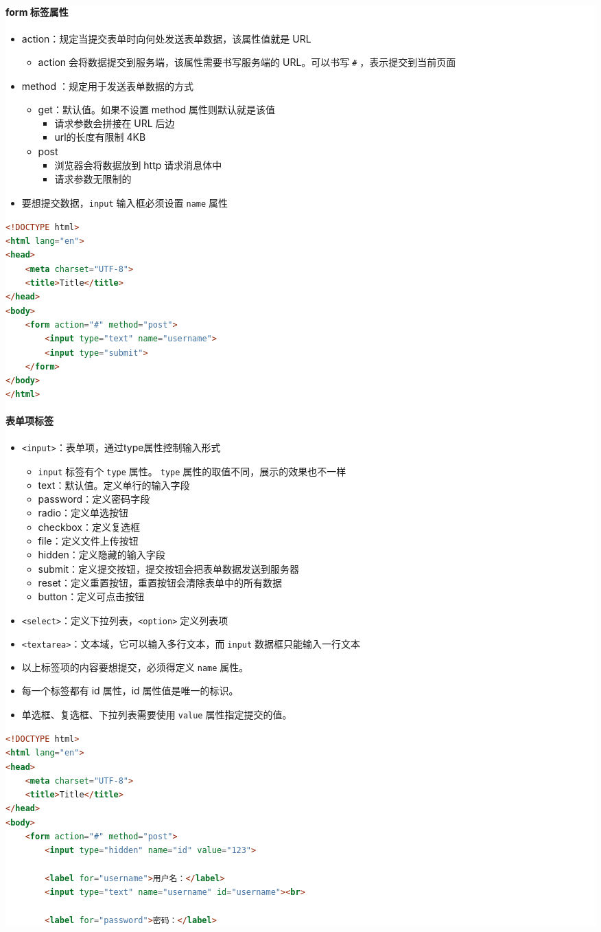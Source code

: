 #### form 标签属性

* action：规定当提交表单时向何处发送表单数据，该属性值就是 URL
  * action 会将数据提交到服务端，该属性需要书写服务端的 URL。可以书写 `#` ，表示提交到当前页面

* method ：规定用于发送表单数据的方式

  * get：默认值。如果不设置 method 属性则默认就是该值
    * 请求参数会拼接在 URL 后边
    * url的长度有限制 4KB
  * post
    * 浏览器会将数据放到 http 请求消息体中
    * 请求参数无限制的

- 要想提交数据，`input` 输入框必须设置 `name` 属性


```html
<!DOCTYPE html>
<html lang="en">
<head>
    <meta charset="UTF-8">
    <title>Title</title>
</head>
<body>
    <form action="#" method="post">
        <input type="text" name="username">
        <input type="submit">
    </form>
</body>
</html>
```

#### 表单项标签

* `<input>`：表单项，通过type属性控制输入形式
  * `input` 标签有个 `type` 属性。 `type` 属性的取值不同，展示的效果也不一样
  * text：默认值。定义单行的输入字段
  * password：定义密码字段
  * radio：定义单选按钮
  * checkbox：定义复选框
  * file：定义文件上传按钮
  * hidden：定义隐藏的输入字段
  * submit：定义提交按钮，提交按钮会把表单数据发送到服务器
  * reset：定义重置按钮，重置按钮会清除表单中的所有数据
  * button：定义可点击按钮

* `<select>`：定义下拉列表，`<option>` 定义列表项
* `<textarea>`：文本域，它可以输入多行文本，而 `input` 数据框只能输入一行文本
* 以上标签项的内容要想提交，必须得定义 `name` 属性。
* 每一个标签都有 id 属性，id 属性值是唯一的标识。
* 单选框、复选框、下拉列表需要使用 `value` 属性指定提交的值。

```html
<!DOCTYPE html>
<html lang="en">
<head>
    <meta charset="UTF-8">
    <title>Title</title>
</head>
<body>
    <form action="#" method="post">
        <input type="hidden" name="id" value="123">

        <label for="username">用户名：</label>
        <input type="text" name="username" id="username"><br>

        <label for="password">密码：</label>
```